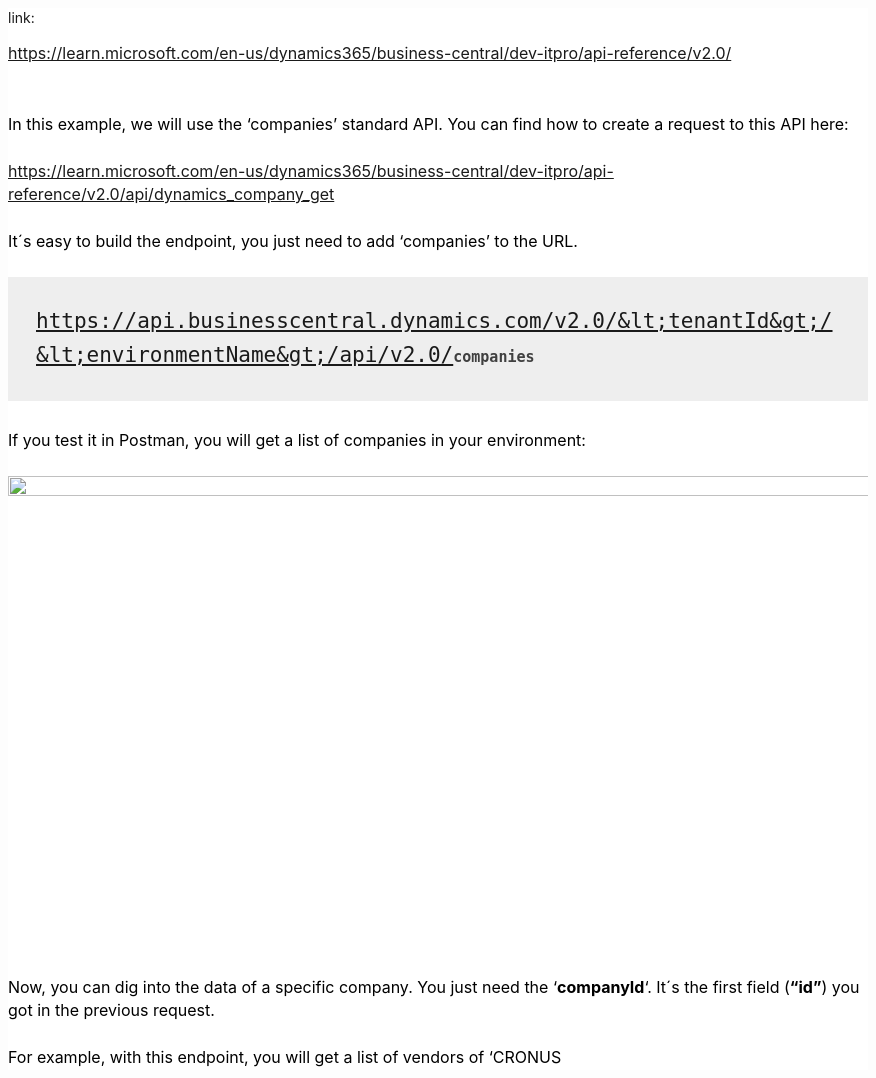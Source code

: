 link:</P><P  class="has-vivid-cyan-blue-color has-text-color" style="border: 0px;font-family: &amp;quot;font-size: 16px;font-style: normal;font-weight: 400;margin: 0px 0px 1.5em;padding: 0px;vertical-align: baseline;color: rgb(6, 147, 227);letter-spacing: normal;text-align: start;text-indent: 0px;text-transform: none;word-spacing: 0px;white-space: normal;background-color: rgb(255, 255, 255)"><A  href="https://learn.microsoft.com/en-us/dynamics365/business-central/dev-itpro/api-reference/v2.0/"  rel="noopener noreferrer"  target="_blank"  rel="noreferrer noopener" style="border: 0px;font-family: &amp;quot;font-size: 16px;font-style: inherit;font-weight: inherit;margin: 0px;padding: 0px;vertical-align: baseline;color: inherit;text-decoration: none">https://learn.microsoft.com/en-us/dynamics365/business-central/dev-itpro/api-reference/v2.0/</A></P><P style="border: 0px;font-family: &amp;quot;font-size: 16px;font-style: normal;font-weight: 400;margin: 0px 0px 1.5em;padding: 0px;vertical-align: baseline;color: rgb(0, 0, 0);letter-spacing: normal;text-align: start;text-indent: 0px;text-transform: none;word-spacing: 0px;white-space: normal;background-color: rgb(255, 255, 255)"><BR/>In this example, we will use the ‘companies’ standard API. You can find how to create a request to this API here:</P><P  class="has-vivid-cyan-blue-color has-text-color" style="border: 0px;font-family: &amp;quot;font-size: 16px;font-style: normal;font-weight: 400;margin: 0px 0px 1.5em;padding: 0px;vertical-align: baseline;color: rgb(6, 147, 227);letter-spacing: normal;text-align: start;text-indent: 0px;text-transform: none;word-spacing: 0px;white-space: normal;background-color: rgb(255, 255, 255)"><A  href="https://learn.microsoft.com/en-us/dynamics365/business-central/dev-itpro/api-reference/v2.0/api/dynamics_company_get"  rel="noopener noreferrer"  target="_blank"  rel="noreferrer noopener" style="border: 0px;font-family: &amp;quot;font-size: 16px;font-style: inherit;font-weight: inherit;margin: 0px;padding: 0px;vertical-align: baseline;color: inherit;text-decoration: none">https://learn.microsoft.com/en-us/dynamics365/business-central/dev-itpro/api-reference/v2.0/api/dynamics_company_get</A></P><P style="border: 0px;font-family: &amp;quot;font-size: 16px;font-style: normal;font-weight: 400;margin: 0px 0px 1.5em;padding: 0px;vertical-align: baseline;color: rgb(0, 0, 0);letter-spacing: normal;text-align: start;text-indent: 0px;text-transform: none;word-spacing: 0px;white-space: normal;background-color: rgb(255, 255, 255)">It´s easy to build the endpoint, you just need to add ‘companies’ to the URL.</P><PRE  class="wp-block-code has-medium-font-size" style="border: 0px;font-family: &amp;quot;font-size: 1.25em;font-style: normal;font-weight: 400;margin: 0px 0px 1.6em;padding: 1.6em;vertical-align: baseline;background: rgb(238, 238, 238);line-height: 1.6;color: rgb(64, 64, 64);letter-spacing: normal;text-align: start;text-indent: 0px;text-transform: none;word-spacing: 0px"><CODE style="border: 0px;font-family: Monaco, Consolas, &amp;quot;font-size: 1.5rem;font-style: inherit;font-weight: inherit;margin: 0px;padding: 0px;vertical-align: baseline;white-space: pre-wrap">https://api.businesscentral.dynamics.com/v2.0/&lt;tenantId&gt;/&lt;environmentName&gt;/api/v2.0/<STRONG style="border: 0px;font-family: &amp;quot;font-size: 15px;font-style: inherit;font-weight: bold;margin: 0px;padding: 0px;vertical-align: baseline">companies</STRONG></CODE></PRE><P style="border: 0px;font-family: &amp;quot;font-size: 16px;font-style: normal;font-weight: 400;margin: 0px 0px 1.5em;padding: 0px;vertical-align: baseline;color: rgb(0, 0, 0);letter-spacing: normal;text-align: start;text-indent: 0px;text-transform: none;word-spacing: 0px;white-space: normal;background-color: rgb(255, 255, 255)">If you test it in Postman, you will get a list of companies in your environment:<BR/></P><FIGURE  class="wp-block-image size-large" style="margin: 0px 0px 1em;color: rgb(64, 64, 64);font-family: &amp;quot;font-size: 16px;font-style: normal;font-weight: 400;letter-spacing: normal;text-align: start;text-indent: 0px;text-transform: none;word-spacing: 0px;white-space: normal;background-color: rgb(255, 255, 255)"><A  href="https://businesscentralgeek.com/wp-content/uploads/2023/04/image-3.png" style="border: 0px;font-family: &amp;quot;font-size: 16px;font-style: inherit;font-weight: inherit;margin: 0px;padding: 0px;vertical-align: baseline;color: rgb(106, 106, 106);text-decoration: none"><IMG  width="1024"  height="549"  src="https://businesscentralgeek.com/wp-content/uploads/2023/04/image-3-1024x549.png"  alt=""  class="wp-image-3727" style="height: auto;border: 0px;margin: 0px auto"/></A></FIGURE><P style="border: 0px;font-family: &amp;quot;font-size: 16px;font-style: normal;font-weight: 400;margin: 0px 0px 1.5em;padding: 0px;vertical-align: baseline;color: rgb(0, 0, 0);letter-spacing: normal;text-align: start;text-indent: 0px;text-transform: none;word-spacing: 0px;white-space: normal;background-color: rgb(255, 255, 255)"><BR/>Now, you can dig into the data of a specific company. You just need the ‘<STRONG style="border: 0px;font-family: &amp;quot;font-size: 16px;font-style: inherit;font-weight: bold;margin: 0px;padding: 0px;vertical-align: baseline">companyId</STRONG>‘. It´s the first field (<STRONG style="border: 0px;font-family: &amp;quot;font-size: 16px;font-style: inherit;font-weight: bold;margin: 0px;padding: 0px;vertical-align: baseline">“id”</STRONG>) you got in the previous request.</P><P style="border: 0px;font-family: &amp;quot;font-size: 16px;font-style: normal;font-weight: 400;margin: 0px 0px 1.5em;padding: 0px;vertical-align: baseline;color: rgb(0, 0, 0);letter-spacing: normal;text-align: start;text-indent: 0px;text-transform: none;word-spacing: 0px;white-space: normal;background-color: rgb(255, 255, 255)">For example, with this endpoint, you will get a list of vendors of ‘CRONUS